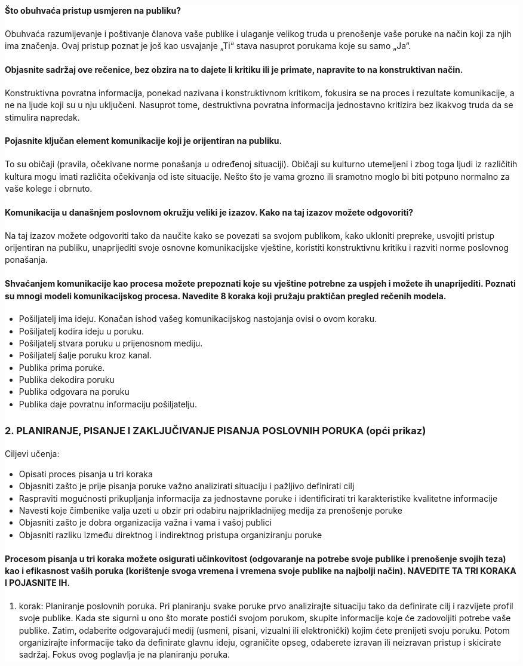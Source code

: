 #### Što obuhvaća pristup usmjeren na publiku?   
Obuhvaća razumijevanje i poštivanje članova vaše publike i ulaganje velikog truda u prenošenje vaše poruke na način koji za njih ima značenja. Ovaj pristup poznat je još kao usvajanje „Ti“ stava nasuprot porukama koje su samo „Ja“.  

#### Objasnite sadržaj ove rečenice, bez obzira na to dajete li kritiku ili je primate, napravite to na konstruktivan način.  
Konstruktivna povratna informacija, ponekad nazivana i konstruktivnom kritikom, fokusira se na proces i rezultate komunikacije, a ne na ljude koji su u nju uključeni. Nasuprot tome, destruktivna povratna informacija jednostavno kritizira bez ikakvog truda da se stimulira napredak.  

#### Pojasnite ključan element komunikacije koji je orijentiran na publiku. 
To su običaji (pravila, očekivane norme ponašanja u određenoj situaciji). Običaji su kulturno utemeljeni i zbog toga ljudi iz različitih kultura mogu imati različita očekivanja od iste situacije. Nešto što je vama grozno ili sramotno moglo bi biti potpuno normalno za vaše kolege i obrnuto.  

#### Komunikacija u današnjem poslovnom okružju veliki je izazov. Kako na taj izazov možete odgovoriti? 
Na taj izazov možete odgovoriti tako da naučite kako se povezati sa svojom publikom, kako ukloniti prepreke, usvojiti pristup orijentiran na publiku, unaprijediti svoje osnovne komunikacijske vještine, koristiti konstruktivnu kritiku i razviti norme poslovnog ponašanja. 

#### Shvaćanjem komunikacije kao procesa možete prepoznati koje su vještine potrebne za uspjeh i možete ih unaprijediti. Poznati su mnogi modeli komunikacijskog procesa.  Navedite 8 koraka koji pružaju praktičan pregled rečenih modela.  
- Pošiljatelj ima ideju. Konačan ishod vašeg komunikacijskog nastojanja ovisi o ovom koraku.  
- Pošiljatelj kodira ideju u poruku.  
- Pošiljatelj stvara poruku u prijenosnom mediju.  
- Pošiljatelj šalje poruku kroz kanal.  
- Publika prima poruke.  
- Publika dekodira poruku  
- Publika odgovara na poruku 
- Publika daje povratnu informaciju pošiljatelju.  


### 2. PLANIRANJE, PISANJE I ZAKLJUČIVANJE PISANJA POSLOVNIH PORUKA (opći prikaz) 
Ciljevi učenja: 
- Opisati proces pisanja u tri koraka 
- Objasniti zašto je prije pisanja poruke važno analizirati situaciju i pažljivo definirati cilj 
- Raspraviti mogućnosti prikupljanja informacija za jednostavne poruke i identificirati tri karakteristike kvalitetne informacije 
- Navesti koje čimbenike valja uzeti u obzir pri odabiru najprikladnijeg medija za prenošenje poruke 
- Objasniti zašto je dobra organizacija važna i vama i vašoj publici 
- Objasniti razliku između direktnog i indirektnog pristupa organiziranju poruke 
 

#### Procesom pisanja u tri koraka možete osigurati učinkovitost (odgovaranje na potrebe svoje publike i prenošenje svojih teza) kao i efikasnost vaših poruka (korištenje svoga vremena i vremena svoje publike na najbolji način). NAVEDITE TA TRI KORAKA I POJASNITE IH. 
1. korak: Planiranje poslovnih poruka. Pri planiranju svake poruke prvo analizirajte situaciju tako da definirate cilj i razvijete profil svoje publike. Kada ste sigurni u ono što morate postići svojom porukom, skupite informacije koje će zadovoljiti potrebe vaše publike. Zatim, odaberite odgovarajući medij (usmeni, pisani, vizualni ili elektronički) kojim ćete prenijeti svoju poruku. Potom organizirajte informacije tako da definirate glavnu ideju, ograničite opseg, odaberete izravan ili neizravan pristup i skicirate sadržaj. Fokus ovog poglavlja je na planiranju poruka. 
